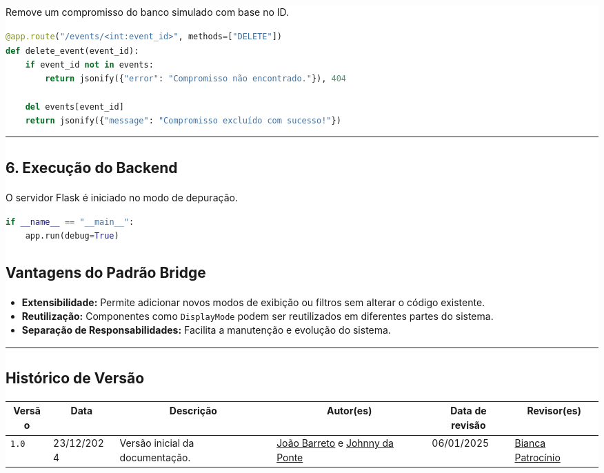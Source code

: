 Remove um compromisso do banco simulado com base no ID.

```python
@app.route("/events/<int:event_id>", methods=["DELETE"])
def delete_event(event_id):
    if event_id not in events:
        return jsonify({"error": "Compromisso não encontrado."}), 404

    del events[event_id]
    return jsonify({"message": "Compromisso excluído com sucesso!"})
```

---

## 6. Execução do Backend

O servidor Flask é iniciado no modo de depuração.

```python
if __name__ == "__main__":
    app.run(debug=True)
```


## Vantagens do Padrão Bridge

- **Extensibilidade:** Permite adicionar novos modos de exibição ou filtros sem alterar o código existente.
- **Reutilização:** Componentes como `DisplayMode` podem ser reutilizados em diferentes partes do sistema.
- **Separação de Responsabilidades:** Facilita a manutenção e evolução do sistema.

---

## Histórico de Versão

| Versão | Data       | Descrição                    | Autor(es)                     | Data de revisão | Revisor(es) |
|--------|------------|------------------------------|--------------------------------|-----------------|-------------|
| `1.0`  | 23/12/2024 | Versão inicial da documentação.   | [João Barreto](https://github.com/JoaoBarreto03) e [Johnny da Ponte](https://github.com/JohnnyLopess) |  06/01/2025       |    [Bianca Patrocínio](https://github.com/BiancaPatrocinio7) 
